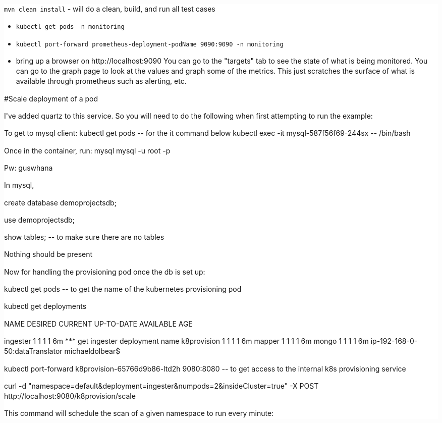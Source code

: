 ```mvn clean install```  - will do a clean, build, and run all test cases

- ```kubectl get pods -n monitoring```

- ```kubectl port-forward prometheus-deployment-podName 9090:9090 -n monitoring```

- bring up a browser on http://localhost:9090 
You can go to the "targets" tab to see the state of what is being monitored. You can go to the graph page to look at the
values and graph some of the metrics. This just scratches the surface of what is available through prometheus such as 
alerting, etc.



#Scale deployment of a pod

I've added quartz to this service. So you will need to do the following when first attempting to run the example:

To get to mysql client:
kubectl get pods -- for the it command below
kubectl exec -it mysql-587f56f69-244sx  -- /bin/bash

Once in the container, run:
mysql mysql -u root -p

Pw: guswhana

In mysql,

create database demoprojectsdb;

use demoprojectsdb;

show tables; -- to make sure there are no tables

Nothing should be present



Now for handling the provisioning pod once the db is set up:

kubectl get pods -- to get the name of the kubernetes provisioning pod

kubectl get deployments

NAME          DESIRED   CURRENT   UP-TO-DATE   AVAILABLE   AGE

ingester      1         1         1            1           6m *** get ingester deployment name
k8provision   1         1         1            1           6m
mapper        1         1         1            1           6m
mongo         1         1         1            1           6m
ip-192-168-0-50:dataTranslator michaeldolbear$

kubectl port-forward k8provision-65766d9b86-ltd2h 9080:8080 -- to get access to the internal k8s provisioning service

curl -d "namespace=default&deployment=ingester&numpods=2&insideCluster=true" -X POST http://localhost:9080/k8provision/scale

This command will schedule the scan of a given namespace to run every minute:

```